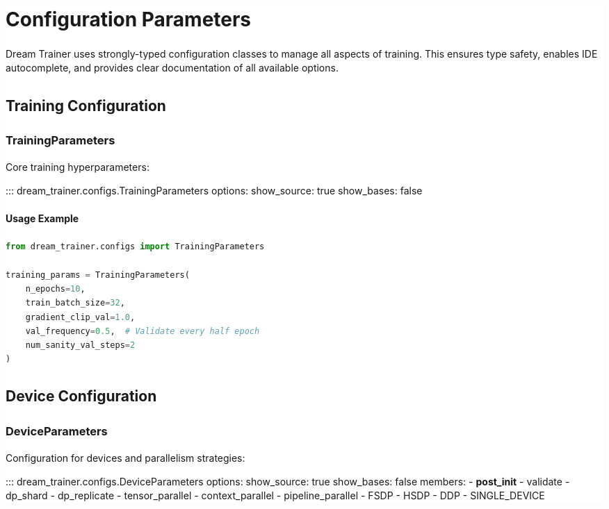 # Configuration Parameters

Dream Trainer uses strongly-typed configuration classes to manage all aspects of training. This ensures type safety, enables IDE autocomplete, and provides clear documentation of all available options.

## Training Configuration

### TrainingParameters

Core training hyperparameters:

::: dream_trainer.configs.TrainingParameters
    options:
      show_source: true
      show_bases: false

#### Usage Example

```python
from dream_trainer.configs import TrainingParameters

training_params = TrainingParameters(
    n_epochs=10,
    train_batch_size=32,
    gradient_clip_val=1.0,
    val_frequency=0.5,  # Validate every half epoch
    num_sanity_val_steps=2
)
```

## Device Configuration  

### DeviceParameters

Configuration for devices and parallelism strategies:

::: dream_trainer.configs.DeviceParameters
    options:
      show_source: true
      show_bases: false
      members:
        - __post_init__
        - validate
        - dp_shard
        - dp_replicate
        - tensor_parallel
        - context_parallel
        - pipeline_parallel
        - FSDP
        - HSDP
        - DDP
        - SINGLE_DEVICE
